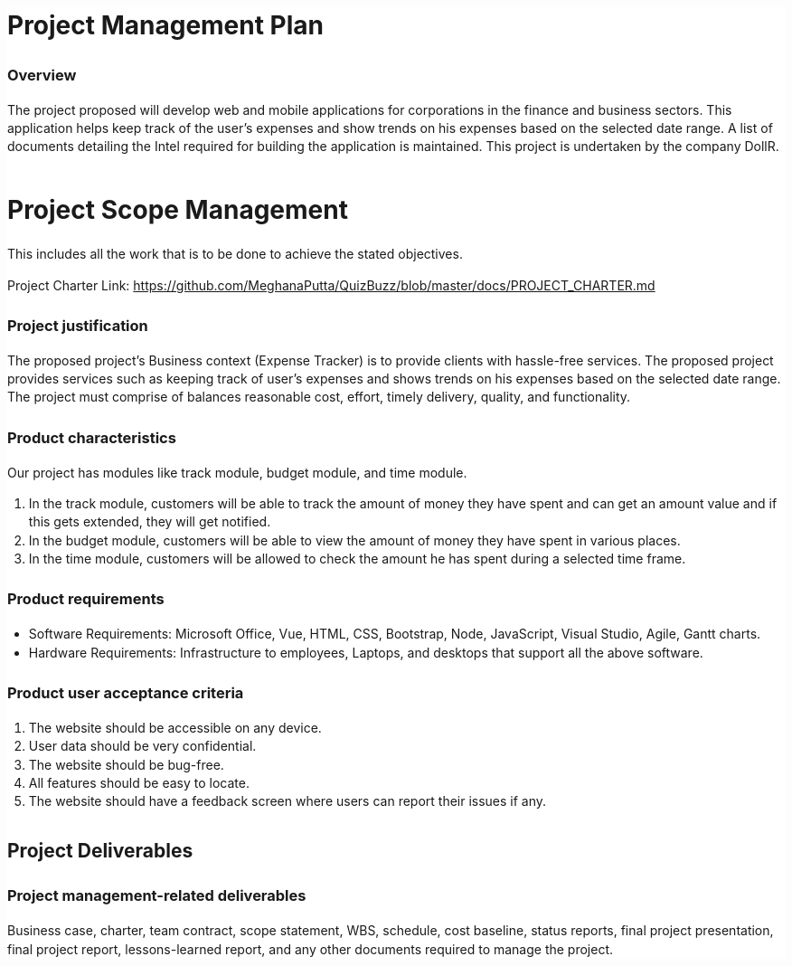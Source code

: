 # Project Management Plan
### Overview

The project proposed will develop web and mobile applications for corporations in the finance and business sectors. This application helps keep track of the user’s expenses and show trends on his expenses based on the selected date range. A list of documents detailing the Intel required for building the application is maintained. This project is undertaken by the company DollR.

# Project Scope Management
This includes all the work that is to be done to achieve the stated objectives. 

Project Charter Link: https://github.com/MeghanaPutta/QuizBuzz/blob/master/docs/PROJECT_CHARTER.md

### Project justification
The proposed project’s Business context (Expense Tracker) is to provide clients with hassle-free services. The proposed project provides services such as keeping track of user’s expenses and shows trends on his expenses based on the selected date range. The project must comprise of balances reasonable cost, effort, timely delivery, quality, and functionality.

### Product characteristics
Our project has modules like track module, budget module, and time module.
1.	In the track module, customers will be able to track the amount of money they have spent and can get an amount value and if this gets extended, they will get notified.
2.	In the budget module, customers will be able to view the amount of money they have spent in various places.
3.	In the time module, customers will be allowed to check the amount he has spent during a selected time frame.

### Product requirements
- Software Requirements: 
Microsoft Office, Vue, HTML, CSS, Bootstrap, Node, JavaScript, Visual Studio, Agile, Gantt charts.
- Hardware Requirements:
Infrastructure to employees, Laptops, and desktops that support all the above software.

### Product user acceptance criteria
1.	The website should be accessible on any device.
2.	User data should be very confidential. 
3.	The website should be bug-free. 
4.	All features should be easy to locate.
5.	The website should have a feedback screen where users can report their issues if any.

## Project Deliverables
### Project management-related deliverables
Business case, charter, team contract, scope statement, WBS, schedule, cost baseline, status reports, final project presentation, final project report, lessons-learned report, and any other documents required to manage the project.
